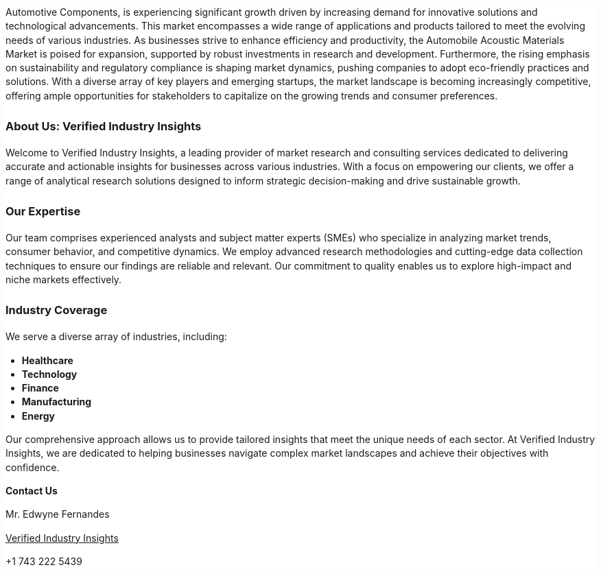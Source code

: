 Automotive Components, is experiencing significant growth driven by increasing demand for innovative solutions and technological advancements. This market encompasses a wide range of applications and products tailored to meet the evolving needs of various industries. As businesses strive to enhance efficiency and productivity, the Automobile Acoustic Materials Market is poised for expansion, supported by robust investments in research and development. Furthermore, the rising emphasis on sustainability and regulatory compliance is shaping market dynamics, pushing companies to adopt eco-friendly practices and solutions. With a diverse array of key players and emerging startups, the market landscape is becoming increasingly competitive, offering ample opportunities for stakeholders to capitalize on the growing trends and consumer preferences.</p><h3>About Us: Verified Industry Insights</h3><p>Welcome to Verified Industry Insights, a leading provider of market research and consulting services dedicated to delivering accurate and actionable insights for businesses across various industries. With a focus on empowering our clients, we offer a range of analytical research solutions designed to inform strategic decision-making and drive sustainable growth.</p><h3>Our Expertise</h3><p>Our team comprises experienced analysts and subject matter experts (SMEs) who specialize in analyzing market trends, consumer behavior, and competitive dynamics. We employ advanced research methodologies and cutting-edge data collection techniques to ensure our findings are reliable and relevant. Our commitment to quality enables us to explore high-impact and niche markets effectively.</p><h3>Industry Coverage</h3><p>We serve a diverse array of industries, including:</p><ul><li><strong>Healthcare</strong></li><li><strong>Technology</strong></li><li><strong>Finance</strong></li><li><strong>Manufacturing</strong></li><li><strong>Energy</strong></li></ul><p>Our comprehensive approach allows us to provide tailored insights that meet the unique needs of each sector. At Verified Industry Insights, we are dedicated to helping businesses navigate complex market landscapes and achieve their objectives with confidence.</p><p><strong>Contact Us</strong></p><p>Mr. Edwyne Fernandes</p><p><a href="https://www.verifiedindustryinsights.com/">Verified Industry Insights</a></p><p>+1 743 222 5439</p>
